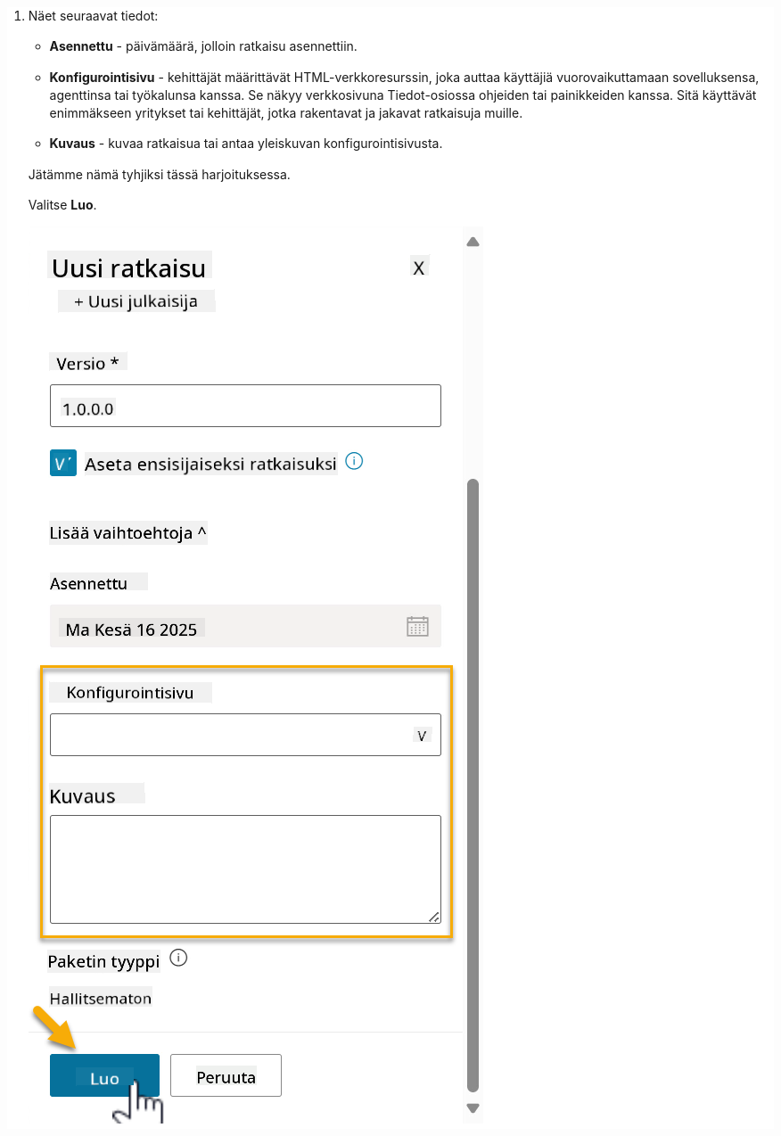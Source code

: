 1. Näet seuraavat tiedot:

    - **Asennettu** - päivämäärä, jolloin ratkaisu asennettiin.

    - **Konfigurointisivu** - kehittäjät määrittävät HTML-verkkoresurssin, joka auttaa käyttäjiä vuorovaikuttamaan sovelluksensa, agenttinsa tai työkalunsa kanssa. Se näkyy verkkosivuna Tiedot-osiossa ohjeiden tai painikkeiden kanssa. Sitä käyttävät enimmäkseen yritykset tai kehittäjät, jotka rakentavat ja jakavat ratkaisuja muille.

    - **Kuvaus** - kuvaa ratkaisua tai antaa yleiskuvan konfigurointisivusta.

    Jätämme nämä tyhjiksi tässä harjoituksessa.

    Valitse **Luo**.

    ![Ratkaisut](../../../../../translated_images/4.2_03_Create.afd1bc27593062dfd945d4a0aa6fb05d87e0b02b0f45d01eaad8810f67a5f295.fi.png)